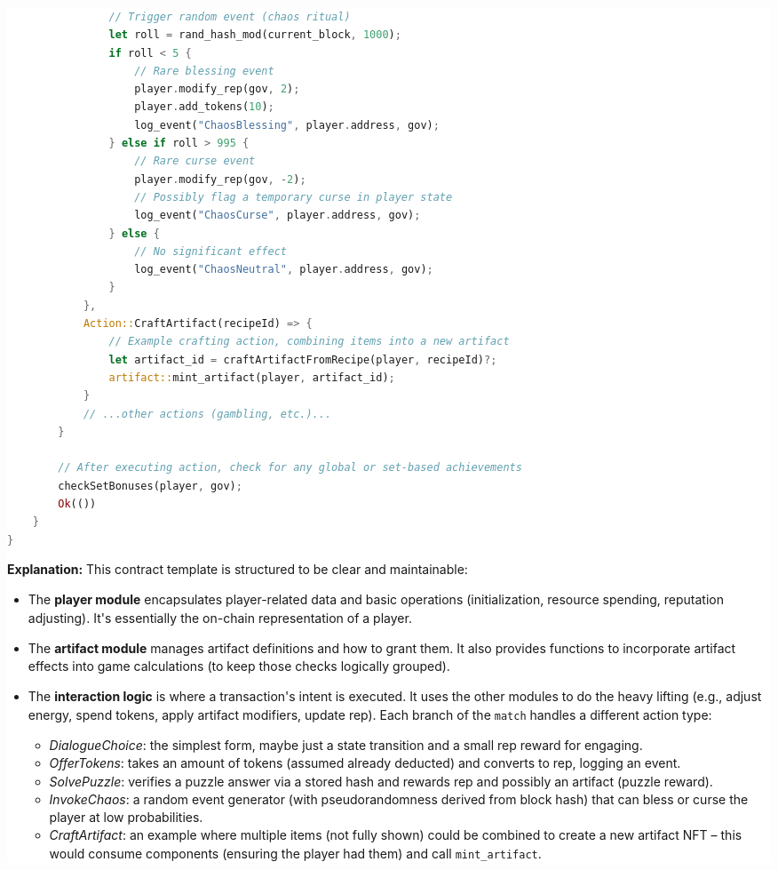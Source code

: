 ```rust
                // Trigger random event (chaos ritual)
                let roll = rand_hash_mod(current_block, 1000);
                if roll < 5 {
                    // Rare blessing event
                    player.modify_rep(gov, 2);
                    player.add_tokens(10);
                    log_event("ChaosBlessing", player.address, gov);
                } else if roll > 995 {
                    // Rare curse event
                    player.modify_rep(gov, -2);
                    // Possibly flag a temporary curse in player state
                    log_event("ChaosCurse", player.address, gov);
                } else {
                    // No significant effect
                    log_event("ChaosNeutral", player.address, gov);
                }
            },
            Action::CraftArtifact(recipeId) => {
                // Example crafting action, combining items into a new artifact
                let artifact_id = craftArtifactFromRecipe(player, recipeId)?;
                artifact::mint_artifact(player, artifact_id);
            }
            // ...other actions (gambling, etc.)...
        }
        
        // After executing action, check for any global or set-based achievements
        checkSetBonuses(player, gov);
        Ok(())
    }
}
```

**Explanation:** This contract template is structured to be clear and maintainable:

* The **player module** encapsulates player-related data and basic operations (initialization, resource spending, reputation adjusting). It's essentially the on-chain representation of a player.
* The **artifact module** manages artifact definitions and how to grant them. It also provides functions to incorporate artifact effects into game calculations (to keep those checks logically grouped).
* The **interaction logic** is where a transaction's intent is executed. It uses the other modules to do the heavy lifting (e.g., adjust energy, spend tokens, apply artifact modifiers, update rep). Each branch of the `match` handles a different action type:

  * *DialogueChoice*: the simplest form, maybe just a state transition and a small rep reward for engaging.
  * *OfferTokens*: takes an amount of tokens (assumed already deducted) and converts to rep, logging an event.
  * *SolvePuzzle*: verifies a puzzle answer via a stored hash and rewards rep and possibly an artifact (puzzle reward).
  * *InvokeChaos*: a random event generator (with pseudorandomness derived from block hash) that can bless or curse the player at low probabilities.
  * *CraftArtifact*: an example where multiple items (not fully shown) could be combined to create a new artifact NFT – this would consume components (ensuring the player had them) and call `mint_artifact`.
